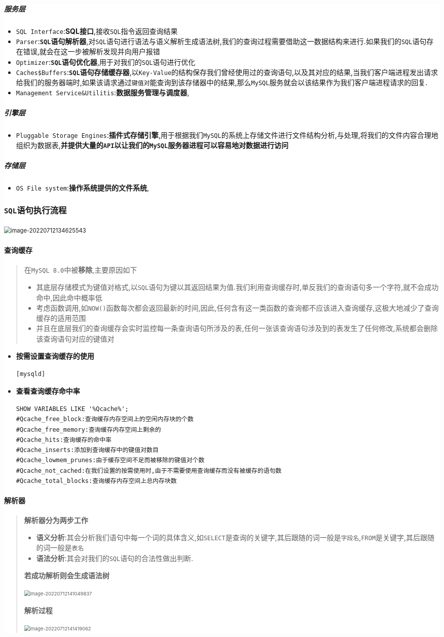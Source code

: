 ##### 服务层

- `SQL Interface`:**SQL接口**,接收``SQL``指令返回查询结果
- `Parser`:**`SQL`语句解析器**,对``SQL``语句进行语法与语义解析生成语法树,我们的查询过程需要借助这一数据结构来进行.如果我们的`SQL`语句存在错误,就会在这一步被解析发现并向用户报错
- `Optimizer`:**`SQL`语句优化器**,用于对我们的`SQL`语句进行优化
- ``Caches$Buffers``:**`SQL`语句存储缓存器**,以`Key-Value`的结构保存我们曾经使用过的查询语句,以及其对应的结果,当我们客户端进程发出请求给我们的服务器端时,如果该请求通过``键值对``能查询到该存储器中的结果,那么`MySQL`服务就会以该结果作为我们客户端进程请求的回复.
- `Management Service&Utilitis`:**数据服务管理与调度器**,

##### 引擎层

- `Pluggable Storage Engines`:**插件式存储引擎**,用于根据我们`MySQL`的系统上存储文件进行文件结构分析,与处理,将我们的文件内容合理地组织为数据表,**并提供大量的`API`以让我们的`MySQL`服务器进程可以容易地对数据进行访问**

##### 存储层

- `OS File system`:**操作系统提供的文件系统**,

### `SQL`语句执行流程

<img src="https://raw.githubusercontent.com/tangling0112/MyPictures/master/img/MySQL%E8%BF%9B%E9%98%B6-16?token=AOAPFCIPI5ESDU6FPQNJJCLC57XYI" alt="image-20220712134625543" style="zoom:80%;" />

#### 查询缓存

> 在`MySQL 8.0`中被**移除**,主要原因如下
>
> - 其底层存储模式为键值对格式,以`SQL`语句为键以其返回结果为值.我们利用查询缓存时,单反我们的查询语句多一个字符,就不会成功命中,因此命中概率低
> - 考虑函数调用,如`NOW()`函数每次都会返回最新的时间,因此,任何含有这一类函数的查询都不应该进入查询缓存,这极大地减少了查询缓存的适用范围
> - 并且在底层我们的查询缓存会实时监控每一条查询语句所涉及的表,任何一张该查询语句涉及到的表发生了任何修改,系统都会删除该查询语句对应的键值对

- **按需设置查询缓存的使用**

  ```shell
  [mysqld]
  
  ```

- **查看查询缓存命中率**

  ```mysql
  SHOW VARIABLES LIKE '%Qcache%';
  #Qcache_free_block:查询缓存内存空间上的空闲内存块的个数
  #Qcache_free_memory:查询缓存内存空间上剩余的
  #Qcache_hits:查询缓存的命中率
  #Qcache_inserts:添加到查询缓存中的键值对数目
  #Qcache_lowmem_prunes:由于缓存空间不足而被移除的键值对个数
  #Qcache_not_cached:在我们设置的按需使用时,由于不需要使用查询缓存而没有被缓存的语句数
  #Qcache_total_blocks:查询缓存内存空间上总内存块数
  ```

#### 解析器

> **解析器分为两步工作**
>
> - **语义分析**:其会分析我们语句中每一个词的具体含义,如`SELECT`是查询的关键字,其后跟随的词一般是``字段名``,`FROM`是关键字,其后跟随的词一般是`表名`
> - **语法分析**:其会对我们的`SQL`语句的合法性做出判断.
>
> **若成功解析则会生成语法树**
>
> <img src="https://raw.githubusercontent.com/tangling0112/MyPictures/master/img/MySQL%E8%BF%9B%E9%98%B6-17?token=AOAPFCPGFFTACIZIRJM3WADC57XY2" alt="image-20220712141049837" style="zoom:67%;" />
>
> **解析过程**
>
> <img src="https://raw.githubusercontent.com/tangling0112/MyPictures/master/img/MySQL%E8%BF%9B%E9%98%B6-18?token=AOAPFCMEPQNLV5Y2D6ED4ULC57XZM" alt="image-20220712141419062" style="zoom:67%;" />
